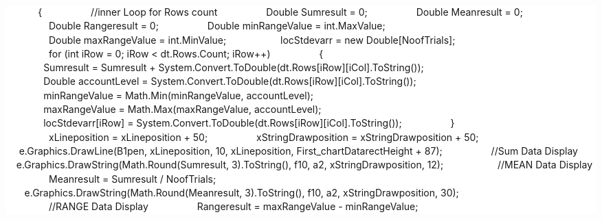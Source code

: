 &nbsp;&nbsp;&nbsp;&nbsp;&nbsp;&nbsp;&nbsp;&nbsp;&nbsp;&nbsp;&nbsp;&nbsp;{&nbsp;
&nbsp;&nbsp;&nbsp;&nbsp;&nbsp;&nbsp;&nbsp;&nbsp;&nbsp;&nbsp;&nbsp;&nbsp;&nbsp;&nbsp;&nbsp;&nbsp;<span class="cs__com">//inner&nbsp;Loop&nbsp;for&nbsp;Rows&nbsp;count</span>&nbsp;
&nbsp;&nbsp;&nbsp;&nbsp;&nbsp;&nbsp;&nbsp;&nbsp;&nbsp;&nbsp;&nbsp;&nbsp;&nbsp;&nbsp;&nbsp;&nbsp;Double&nbsp;Sumresult&nbsp;=&nbsp;<span class="cs__number">0</span>;&nbsp;
&nbsp;&nbsp;&nbsp;&nbsp;&nbsp;&nbsp;&nbsp;&nbsp;&nbsp;&nbsp;&nbsp;&nbsp;&nbsp;&nbsp;&nbsp;&nbsp;Double&nbsp;Meanresult&nbsp;=&nbsp;<span class="cs__number">0</span>;&nbsp;
&nbsp;&nbsp;&nbsp;&nbsp;&nbsp;&nbsp;&nbsp;&nbsp;&nbsp;&nbsp;&nbsp;&nbsp;&nbsp;&nbsp;&nbsp;&nbsp;Double&nbsp;Rangeresult&nbsp;=&nbsp;<span class="cs__number">0</span>;&nbsp;
&nbsp;&nbsp;&nbsp;&nbsp;&nbsp;&nbsp;&nbsp;&nbsp;&nbsp;&nbsp;&nbsp;&nbsp;&nbsp;&nbsp;&nbsp;&nbsp;Double&nbsp;minRangeValue&nbsp;=&nbsp;<span class="cs__keyword">int</span>.MaxValue;&nbsp;
&nbsp;&nbsp;&nbsp;&nbsp;&nbsp;&nbsp;&nbsp;&nbsp;&nbsp;&nbsp;&nbsp;&nbsp;&nbsp;&nbsp;&nbsp;&nbsp;Double&nbsp;maxRangeValue&nbsp;=&nbsp;<span class="cs__keyword">int</span>.MinValue;&nbsp;
&nbsp;
&nbsp;&nbsp;&nbsp;&nbsp;&nbsp;&nbsp;&nbsp;&nbsp;&nbsp;&nbsp;&nbsp;&nbsp;&nbsp;&nbsp;&nbsp;&nbsp;locStdevarr&nbsp;=&nbsp;<span class="cs__keyword">new</span>&nbsp;Double[NoofTrials];&nbsp;
&nbsp;
&nbsp;&nbsp;&nbsp;&nbsp;&nbsp;&nbsp;&nbsp;&nbsp;&nbsp;&nbsp;&nbsp;&nbsp;&nbsp;&nbsp;&nbsp;&nbsp;<span class="cs__keyword">for</span>&nbsp;(<span class="cs__keyword">int</span>&nbsp;iRow&nbsp;=&nbsp;<span class="cs__number">0</span>;&nbsp;iRow&nbsp;&lt;&nbsp;dt.Rows.Count;&nbsp;iRow&#43;&#43;)&nbsp;
&nbsp;&nbsp;&nbsp;&nbsp;&nbsp;&nbsp;&nbsp;&nbsp;&nbsp;&nbsp;&nbsp;&nbsp;&nbsp;&nbsp;&nbsp;&nbsp;{&nbsp;
&nbsp;
&nbsp;&nbsp;&nbsp;&nbsp;&nbsp;&nbsp;&nbsp;&nbsp;&nbsp;&nbsp;&nbsp;&nbsp;&nbsp;&nbsp;Sumresult&nbsp;=&nbsp;Sumresult&nbsp;&#43;&nbsp;System.Convert.ToDouble(dt.Rows[iRow][iCol].ToString());&nbsp;
&nbsp;&nbsp;&nbsp;&nbsp;&nbsp;&nbsp;&nbsp;&nbsp;&nbsp;&nbsp;&nbsp;&nbsp;&nbsp;&nbsp;Double&nbsp;accountLevel&nbsp;=&nbsp;System.Convert.ToDouble(dt.Rows[iRow][iCol].ToString());&nbsp;
&nbsp;&nbsp;&nbsp;&nbsp;&nbsp;&nbsp;&nbsp;&nbsp;&nbsp;&nbsp;&nbsp;&nbsp;&nbsp;&nbsp;minRangeValue&nbsp;=&nbsp;Math.Min(minRangeValue,&nbsp;accountLevel);&nbsp;
&nbsp;&nbsp;&nbsp;&nbsp;&nbsp;&nbsp;&nbsp;&nbsp;&nbsp;&nbsp;&nbsp;&nbsp;&nbsp;&nbsp;maxRangeValue&nbsp;=&nbsp;Math.Max(maxRangeValue,&nbsp;accountLevel);&nbsp;
&nbsp;&nbsp;&nbsp;&nbsp;&nbsp;&nbsp;&nbsp;&nbsp;&nbsp;&nbsp;&nbsp;&nbsp;&nbsp;&nbsp;locStdevarr[iRow]&nbsp;=&nbsp;System.Convert.ToDouble(dt.Rows[iRow][iCol].ToString());&nbsp;
&nbsp;&nbsp;&nbsp;&nbsp;&nbsp;&nbsp;&nbsp;&nbsp;&nbsp;&nbsp;&nbsp;&nbsp;&nbsp;&nbsp;&nbsp;&nbsp;}&nbsp;
&nbsp;
&nbsp;&nbsp;&nbsp;&nbsp;&nbsp;&nbsp;&nbsp;&nbsp;&nbsp;&nbsp;&nbsp;&nbsp;&nbsp;&nbsp;&nbsp;&nbsp;xLineposition&nbsp;=&nbsp;xLineposition&nbsp;&#43;&nbsp;<span class="cs__number">50</span>;&nbsp;
&nbsp;&nbsp;&nbsp;&nbsp;&nbsp;&nbsp;&nbsp;&nbsp;&nbsp;&nbsp;&nbsp;&nbsp;&nbsp;&nbsp;&nbsp;&nbsp;xStringDrawposition&nbsp;=&nbsp;xStringDrawposition&nbsp;&#43;&nbsp;<span class="cs__number">50</span>;&nbsp;
&nbsp;
&nbsp;&nbsp;&nbsp;&nbsp;&nbsp;e.Graphics.DrawLine(B1pen,&nbsp;xLineposition,&nbsp;<span class="cs__number">10</span>,&nbsp;xLineposition,&nbsp;First_chartDatarectHeight&nbsp;&#43;&nbsp;<span class="cs__number">87</span>);&nbsp;
&nbsp;&nbsp;&nbsp;&nbsp;&nbsp;&nbsp;&nbsp;&nbsp;&nbsp;&nbsp;&nbsp;&nbsp;&nbsp;&nbsp;&nbsp;&nbsp;<span class="cs__com">//Sum&nbsp;Data&nbsp;Display</span>&nbsp;
&nbsp;&nbsp;&nbsp;&nbsp;e.Graphics.DrawString(Math.Round(Sumresult,&nbsp;<span class="cs__number">3</span>).ToString(),&nbsp;f10,&nbsp;a2,&nbsp;xStringDrawposition,&nbsp;<span class="cs__number">12</span>);&nbsp;
&nbsp;
&nbsp;&nbsp;&nbsp;&nbsp;&nbsp;&nbsp;&nbsp;&nbsp;&nbsp;&nbsp;&nbsp;&nbsp;&nbsp;&nbsp;&nbsp;&nbsp;<span class="cs__com">//MEAN&nbsp;Data&nbsp;Display</span>&nbsp;
&nbsp;&nbsp;&nbsp;&nbsp;&nbsp;&nbsp;&nbsp;&nbsp;&nbsp;&nbsp;&nbsp;&nbsp;&nbsp;&nbsp;&nbsp;&nbsp;Meanresult&nbsp;=&nbsp;Sumresult&nbsp;/&nbsp;NoofTrials;&nbsp;
&nbsp;&nbsp;&nbsp;&nbsp;&nbsp;&nbsp;&nbsp;e.Graphics.DrawString(Math.Round(Meanresult,&nbsp;<span class="cs__number">3</span>).ToString(),&nbsp;f10,&nbsp;a2,&nbsp;xStringDrawposition,&nbsp;<span class="cs__number">30</span>);&nbsp;
&nbsp;
&nbsp;&nbsp;&nbsp;&nbsp;&nbsp;&nbsp;&nbsp;&nbsp;&nbsp;&nbsp;&nbsp;&nbsp;&nbsp;&nbsp;&nbsp;&nbsp;<span class="cs__com">//RANGE&nbsp;Data&nbsp;Display</span>&nbsp;
&nbsp;&nbsp;&nbsp;&nbsp;&nbsp;&nbsp;&nbsp;&nbsp;&nbsp;&nbsp;&nbsp;&nbsp;&nbsp;&nbsp;&nbsp;&nbsp;Rangeresult&nbsp;=&nbsp;maxRangeValue&nbsp;-&nbsp;minRangeValue;&nbsp;